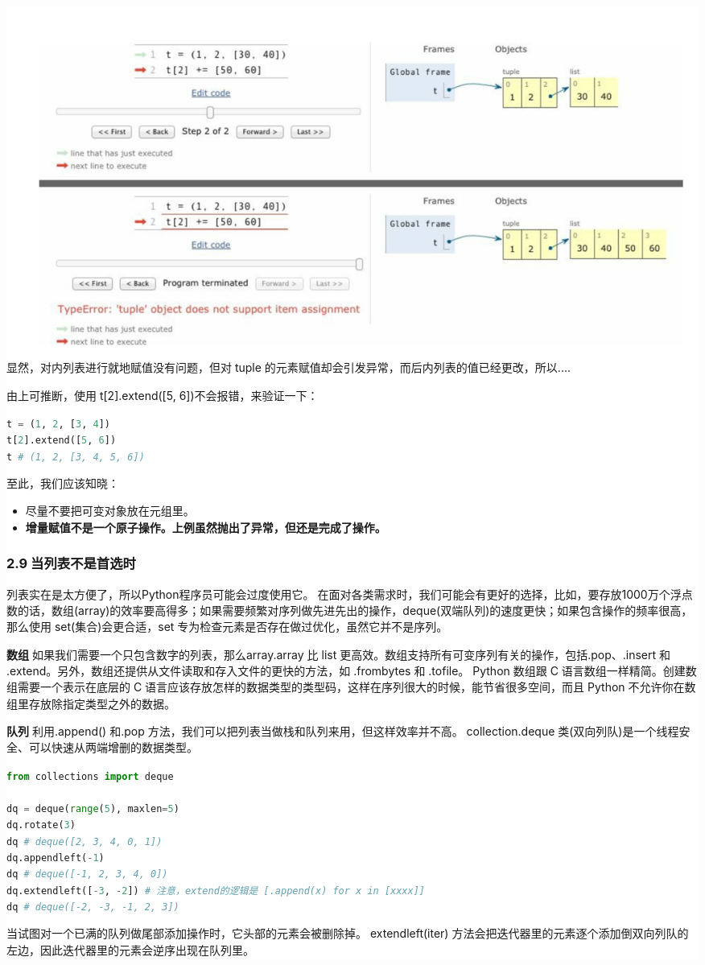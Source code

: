 ![Python Tutor 图](./figure/32_1.png)
显然，对内列表进行就地赋值没有问题，但对 tuple 的元素赋值却会引发异常，而后内列表的值已经更改，所以....

由上可推断，使用 t[2].extend([5, 6])不会报错，来验证一下：
```Python
t = (1, 2, [3, 4])
t[2].extend([5, 6])
t # (1, 2, [3, 4, 5, 6])
```
至此，我们应该知晓：
* 尽量不要把可变对象放在元组里。
* **增量赋值不是一个原子操作。上例虽然抛出了异常，但还是完成了操作。**

### 2.9 当列表不是首选时
列表实在是太方便了，所以Python程序员可能会过度使用它。 在面对各类需求时，我们可能会有更好的选择，比如，要存放1000万个浮点数的话，数组(array)的效率要高得多；如果需要频繁对序列做先进先出的操作，deque(双端队列)的速度更快；如果包含操作的频率很高，那么使用 set(集合)会更合适，set 专为检查元素是否存在做过优化，虽然它并不是序列。

**数组**
如果我们需要一个只包含数字的列表，那么array.array 比 list 更高效。数组支持所有可变序列有关的操作，包括.pop、.insert 和 .extend。另外，数组还提供从文件读取和存入文件的更快的方法，如 .frombytes 和 .tofile。
Python 数组跟 C 语言数组一样精简。创建数组需要一个表示在底层的 C 语言应该存放怎样的数据类型的类型码，这样在序列很大的时候，能节省很多空间，而且 Python 不允许你在数组里存放除指定类型之外的数据。

**队列**
利用.append() 和.pop 方法，我们可以把列表当做栈和队列来用，但这样效率并不高。
collection.deque 类(双向列队)是一个线程安全、可以快速从两端增删的数据类型。

```Python
from collections import deque

dq = deque(range(5), maxlen=5)
dq.rotate(3)
dq # deque([2, 3, 4, 0, 1])
dq.appendleft(-1)
dq # deque([-1, 2, 3, 4, 0])
dq.extendleft([-3, -2]) # 注意，extend的逻辑是 [.append(x) for x in [xxxx]]
dq # deque([-2, -3, -1, 2, 3])
```
当试图对一个已满的队列做尾部添加操作时，它头部的元素会被删除掉。
extendleft(iter) 方法会把迭代器里的元素逐个添加倒双向列队的左边，因此迭代器里的元素会逆序出现在队列里。
